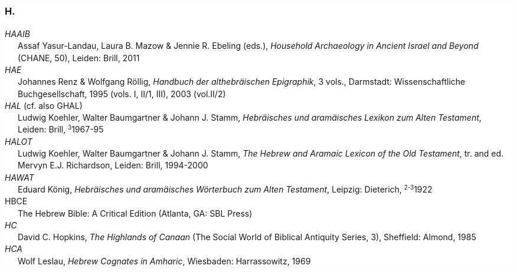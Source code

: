 ### <p id="footnote-h">H. 

<div style="padding-left: 22px; text-indent: -22px;">
<i>HAAIB</i><br>
	 Assaf Yasur-Landau, Laura B. Mazow & Jennie R. Ebeling (eds.), 
	 <i>Household Archaeology in Ancient Israel and Beyond</i> (CHANE, 50), 
	 Leiden: Brill, 2011
</div>

<div style="padding-left: 22px; text-indent: -22px;">
<i>HAE</i><br>
	 Johannes Renz & Wolfgang Röllig, <i>Handbuch der
	 althebräischen Epigraphik</i>, 3 vols.,
	 Darmstadt: Wissenschaftliche Buchgesellschaft, 1995 (vols. I, II/1, III), 2003 (vol.II/2) 
</div>

<div style="padding-left: 22px; text-indent: -22px;">
<i>HAL</i> (cf. also GHAL)<br>
	Ludwig Koehler, Walter Baumgartner & Johann J. Stamm,
	<i>Hebräisches und aramäisches Lexikon zum Alten Testament</i>,
	Leiden: Brill, <small><sup>3</sup></small>1967-95
</div>

<div style="padding-left: 22px; text-indent: -22px;">
<i>HALOT</i><br>
	Ludwig Koehler, Walter Baumgartner & Johann J. Stamm,
	<i>The Hebrew and Aramaic Lexicon of the Old Testament</i>,
	tr. and ed. Mervyn E.J. Richardson, Leiden: Brill, 1994-2000
</div>

<div style="padding-left: 22px; text-indent: -22px;">
<i>HAWAT</i><br>
	 Eduard König, <i>Hebräisches und aramäisches 
	 Wörterbuch zum Alten Testament</i>, Leipzig: Dieterich, 
<small><sup>2-3</sup></small>1922
</div>

<div style="padding-left: 22px; text-indent: -22px;">
HBCE<br>
	The Hebrew Bible: A Critical Edition (Atlanta, GA: SBL Press)
</div>

<div style="padding-left: 22px; text-indent: -22px;">
<i>HC</i><br>
	 David C. Hopkins, <i>The Highlands of Canaan</i>
	 (The Social World of Biblical Antiquity Series, 3), 
	 Sheffield: Almond, 1985
</div>

<div style="padding-left: 22px; text-indent: -22px;">
<i>HCA</i><br>
	 Wolf Leslau, <i>Hebrew Cognates in Amharic</i>, Wiesbaden: Harrassowitz, 1969
</div>

